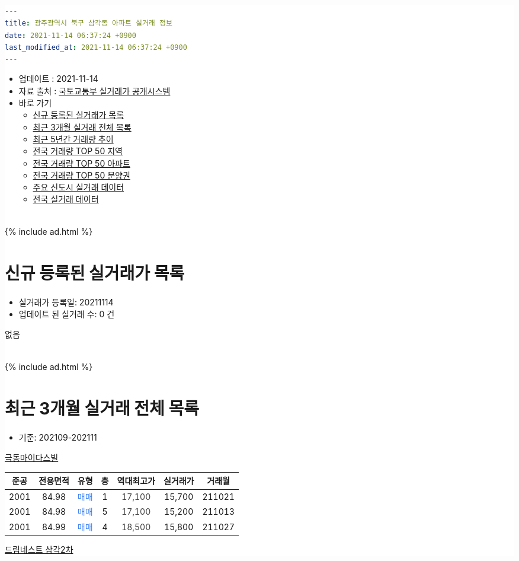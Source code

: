 ```yaml
---
title: 광주광역시 북구 삼각동 아파트 실거래 정보
date: 2021-11-14 06:37:24 +0900
last_modified_at: 2021-11-14 06:37:24 +0900
---
```


* 업데이트 : 2021-11-14
* 자료 출처 : [국토교통부 실거래가 공개시스템](http://rt.molit.go.kr)
* 바로 가기
    * [신규 등록된 실거래가 목록](#신규-등록된-실거래가-목록)
    * [최근 3개월 실거래 전체 목록](#최근-3개월-실거래-전체-목록)
    * [최근 5년간 거래량 추이](#최근-5년간-거래량-추이)
    * [전국 거래량 TOP 50 지역](https://inasie.github.io/apt-trade-info/최근-3개월-전국에서-가장-거래가-많이-발생한-지역)
    * [전국 거래량 TOP 50 아파트](https://inasie.github.io/apt-trade-info/최근-3개월-전국에서-가장-거래가-많이-발생한-아파트)
    * [전국 거래량 TOP 50 분양권](https://inasie.github.io/apt-trade-info/최근-3개월-전국에서-가장-거래가-많이-발생한-분양권)
    * [주요 신도시 실거래 데이터](https://inasie.github.io/apt-trade-info/주요-신도시)
    * [전국 실거래 데이터](https://inasie.github.io/apt-trade-info/전국)
<br>
{% include ad.html %}
<br>

# 신규 등록된 실거래가 목록
* 실거래가 등록일: 20211114
* 업데이트 된 실거래 수: 0 건

없음

<br>
{% include ad.html %}
<br>

# 최근 3개월 실거래 전체 목록
* 기준: 202109-202111


[극동마이다스빌](https://search.naver.com/search.naver?query=%EA%B4%91%EC%A3%BC%EA%B4%91%EC%97%AD%EC%8B%9C+%EB%B6%81%EA%B5%AC+%EC%82%BC%EA%B0%81%EB%8F%99+%EA%B7%B9%EB%8F%99%EB%A7%88%EC%9D%B4%EB%8B%A4%EC%8A%A4%EB%B9%8C)

|준공|전용면적|유형|층|역대최고가|실거래가|거래월|
|:---:|:---:|:---:|:---:|:---:|:---:|:---:|
|2001|84.98|<span style="color:#4285f3">매매</span>|1|<span style="color:#444444">17,100</span>|15,700|211021|
|2001|84.98|<span style="color:#4285f3">매매</span>|5|<span style="color:#444444">17,100</span>|15,200|211013|
|2001|84.99|<span style="color:#4285f3">매매</span>|4|<span style="color:#444444">18,500</span>|15,800|211027|

[드림네스트 삼각2차](https://search.naver.com/search.naver?query=%EA%B4%91%EC%A3%BC%EA%B4%91%EC%97%AD%EC%8B%9C+%EB%B6%81%EA%B5%AC+%EC%82%BC%EA%B0%81%EB%8F%99+%EB%93%9C%EB%A6%BC%EB%84%A4%EC%8A%A4%ED%8A%B8+%EC%82%BC%EA%B0%812%EC%B0%A8)
